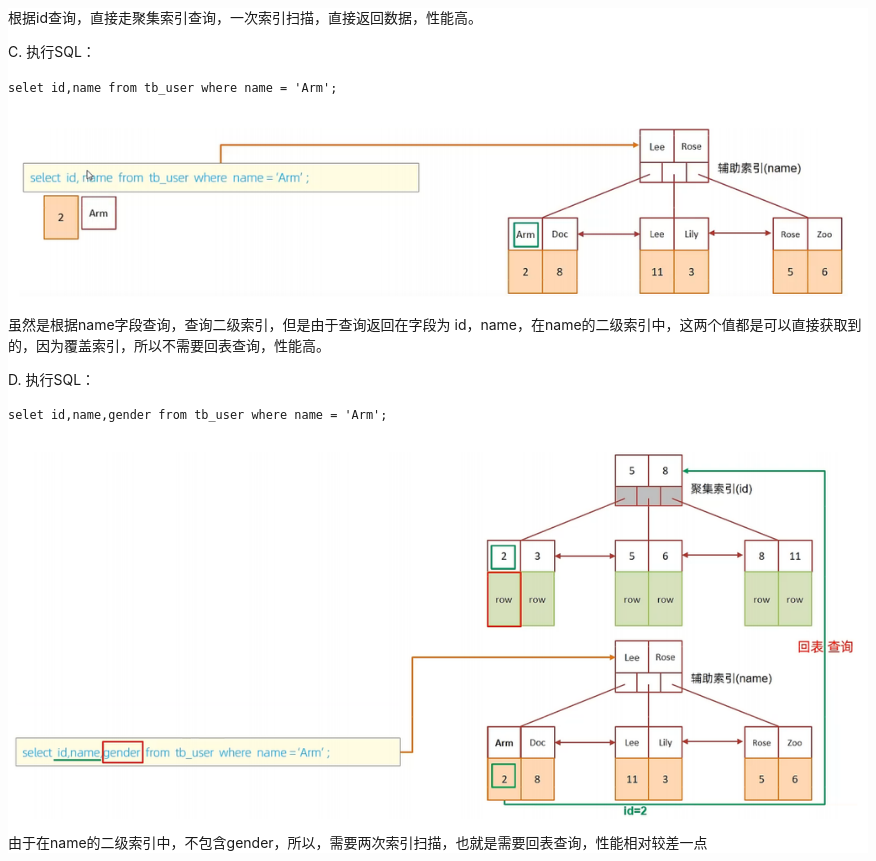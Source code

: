 根据id查询，直接走聚集索引查询，一次索引扫描，直接返回数据，性能高。  


C. 执行SQL：

```plsql
selet id,name from tb_user where name = 'Arm';
```



![](images/134.png)  
虽然是根据name字段查询，查询二级索引，但是由于查询返回在字段为 id，name，在name的二级索引中，这两个值都是可以直接获取到的，因为覆盖索引，所以不需要回表查询，性能高。



D. 执行SQL：

```plsql
selet id,name,gender from tb_user where name = 'Arm';
```



![](images/135.png)  
由于在name的二级索引中，不包含gender，所以，需要两次索引扫描，也就是需要回表查询，性能相对较差一点

